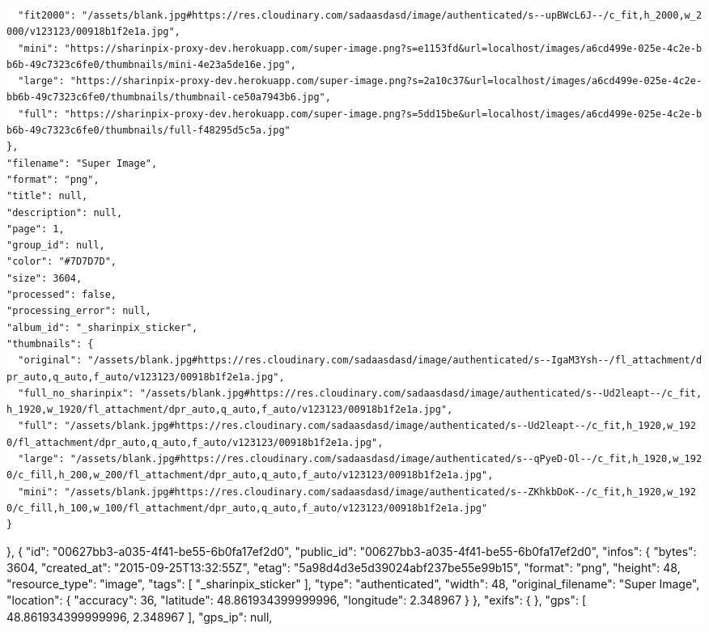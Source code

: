      "fit2000": "/assets/blank.jpg#https://res.cloudinary.com/sadaasdasd/image/authenticated/s--upBWcL6J--/c_fit,h_2000,w_2000/v123123/00918b1f2e1a.jpg",
      "mini": "https://sharinpix-proxy-dev.herokuapp.com/super-image.png?s=e1153fd&url=localhost/images/a6cd499e-025e-4c2e-bb6b-49c7323c6fe0/thumbnails/mini-4e23a5de16e.jpg",
      "large": "https://sharinpix-proxy-dev.herokuapp.com/super-image.png?s=2a10c37&url=localhost/images/a6cd499e-025e-4c2e-bb6b-49c7323c6fe0/thumbnails/thumbnail-ce50a7943b6.jpg",
      "full": "https://sharinpix-proxy-dev.herokuapp.com/super-image.png?s=5dd15be&url=localhost/images/a6cd499e-025e-4c2e-bb6b-49c7323c6fe0/thumbnails/full-f48295d5c5a.jpg"
    },
    "filename": "Super Image",
    "format": "png",
    "title": null,
    "description": null,
    "page": 1,
    "group_id": null,
    "color": "#7D7D7D",
    "size": 3604,
    "processed": false,
    "processing_error": null,
    "album_id": "_sharinpix_sticker",
    "thumbnails": {
      "original": "/assets/blank.jpg#https://res.cloudinary.com/sadaasdasd/image/authenticated/s--IgaM3Ysh--/fl_attachment/dpr_auto,q_auto,f_auto/v123123/00918b1f2e1a.jpg",
      "full_no_sharinpix": "/assets/blank.jpg#https://res.cloudinary.com/sadaasdasd/image/authenticated/s--Ud2leapt--/c_fit,h_1920,w_1920/fl_attachment/dpr_auto,q_auto,f_auto/v123123/00918b1f2e1a.jpg",
      "full": "/assets/blank.jpg#https://res.cloudinary.com/sadaasdasd/image/authenticated/s--Ud2leapt--/c_fit,h_1920,w_1920/fl_attachment/dpr_auto,q_auto,f_auto/v123123/00918b1f2e1a.jpg",
      "large": "/assets/blank.jpg#https://res.cloudinary.com/sadaasdasd/image/authenticated/s--qPyeD-Ol--/c_fit,h_1920,w_1920/c_fill,h_200,w_200/fl_attachment/dpr_auto,q_auto,f_auto/v123123/00918b1f2e1a.jpg",
      "mini": "/assets/blank.jpg#https://res.cloudinary.com/sadaasdasd/image/authenticated/s--ZKhkbDoK--/c_fit,h_1920,w_1920/c_fill,h_100,w_100/fl_attachment/dpr_auto,q_auto,f_auto/v123123/00918b1f2e1a.jpg"
    }
  },
  {
    "id": "00627bb3-a035-4f41-be55-6b0fa17ef2d0",
    "public_id": "00627bb3-a035-4f41-be55-6b0fa17ef2d0",
    "infos": {
      "bytes": 3604,
      "created_at": "2015-09-25T13:32:55Z",
      "etag": "5a98d4d3e5d39024abf237be55e99b15",
      "format": "png",
      "height": 48,
      "resource_type": "image",
      "tags": [
        "_sharinpix_sticker"
      ],
      "type": "authenticated",
      "width": 48,
      "original_filename": "Super Image",
      "location": {
        "accuracy": 36,
        "latitude": 48.861934399999996,
        "longitude": 2.348967
      }
    },
    "exifs": {
    },
    "gps": [
      48.861934399999996,
      2.348967
    ],
    "gps_ip": null,